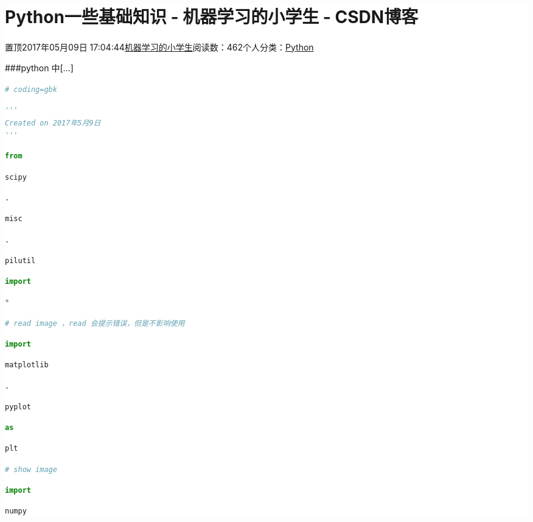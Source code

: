 
# Python一些基础知识 - 机器学习的小学生 - CSDN博客


置顶2017年05月09日 17:04:44[机器学习的小学生](https://me.csdn.net/xuluhui123)阅读数：462个人分类：[Python																](https://blog.csdn.net/xuluhui123/article/category/6679259)



\#\#\#python 中[…]
```python
# coding=gbk
```
```python
'''
Created on 2017年5月9日
'''
```
```python
from
```
```python
scipy
```
```python
.
```
```python
misc
```
```python
.
```
```python
pilutil
```
```python
import
```
```python
*
```
```python
# read image ，read 会提示错误，但是不影响使用
```
```python
import
```
```python
matplotlib
```
```python
.
```
```python
pyplot
```
```python
as
```
```python
plt
```
```python
# show image
```
```python
import
```
```python
numpy
```
```python
```